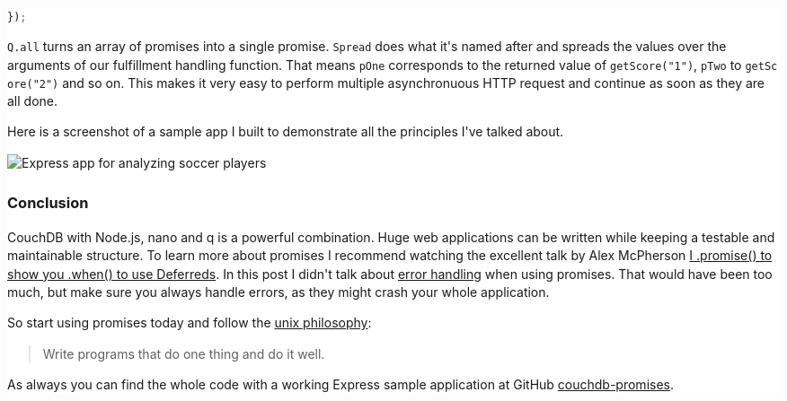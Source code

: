```js
});
```

`Q.all` turns an array of promises into a single promise. `Spread` does what it's named after
 and spreads the values over the arguments of our fulfillment handling function. That means
  `pOne` corresponds to the returned value of `getScore("1")`, `pTwo` to `getScore("2")` and so
  on. This makes it very easy to perform multiple asynchronuous HTTP request and continue as
soon as they are all done.

Here is a screenshot of a sample app I built to demonstrate all the principles I've talked about.

![Express app for analyzing soccer players](https://s3.amazonaws.com/mircozeiss.com/couchdb-promises-nano.png)

### Conclusion

CouchDB with Node.js, nano and q is a powerful combination. Huge web applications
 can be written while keeping a testable and maintainable structure. To learn more about promises
 I recommend watching the excellent talk by Alex McPherson [I .promise() to show you .when() to use Deferreds](http://www.youtube.com/watch?v=juRtEEsHI9E).
 In this post I didn't talk about [error handling](https://github.com/kriskowal/q#handling-errors) when using promises. That would have been too much,
 but make sure you always handle errors, as they might crash your whole application.

So start using promises today and
 follow the [unix philosophy](http://blog.izs.me/post/48281998870/unix-philosophy-and-node-js):

> Write programs that do one thing and do it well.

As always you can find the whole code with a working Express sample application at GitHub [couchdb-promises](https://github.com/zeMirco/zemirco.github.io/tree/source/code-examples/couchdb-promises).